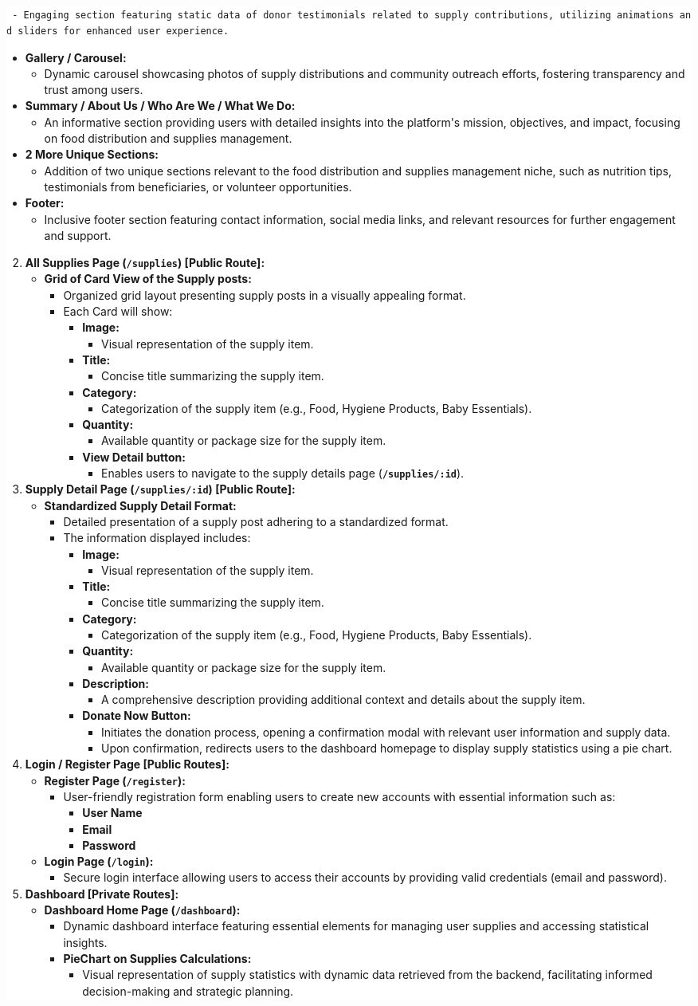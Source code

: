      - Engaging section featuring static data of donor testimonials related to supply contributions, utilizing animations and sliders for enhanced user experience.
   - **Gallery / Carousel:**
     - Dynamic carousel showcasing photos of supply distributions and community outreach efforts, fostering transparency and trust among users.
   - **Summary / About Us / Who Are We / What We Do:**
     - An informative section providing users with detailed insights into the platform's mission, objectives, and impact, focusing on food distribution and supplies management.
   - **2 More Unique Sections:**
     - Addition of two unique sections relevant to the food distribution and supplies management niche, such as nutrition tips, testimonials from beneficiaries, or volunteer opportunities.
   - **Footer:**
     - Inclusive footer section featuring contact information, social media links, and relevant resources for further engagement and support.
2. **All Supplies Page (`/supplies`) [Public Route]:**
   - **Grid of Card View of the Supply posts:**
     - Organized grid layout presenting supply posts in a visually appealing format.
     - Each Card will show:
       - **Image:**
         - Visual representation of the supply item.
       - **Title:**
         - Concise title summarizing the supply item.
       - **Category:**
         - Categorization of the supply item (e.g., Food, Hygiene Products, Baby Essentials).
       - **Quantity:**
         - Available quantity or package size for the supply item.
       - **View Detail button:**
         - Enables users to navigate to the supply details page (**`/supplies/:id`**).
3. **Supply Detail Page (`/supplies/:id`) [Public Route]:**
   - **Standardized Supply Detail Format:**
     - Detailed presentation of a supply post adhering to a standardized format.
     - The information displayed includes:
       - **Image:**
         - Visual representation of the supply item.
       - **Title:**
         - Concise title summarizing the supply item.
       - **Category:**
         - Categorization of the supply item (e.g., Food, Hygiene Products, Baby Essentials).
       - **Quantity:**
         - Available quantity or package size for the supply item.
       - **Description:**
         - A comprehensive description providing additional context and details about the supply item.
       - **Donate Now Button:**
         - Initiates the donation process, opening a confirmation modal with relevant user information and supply data.
         - Upon confirmation, redirects users to the dashboard homepage to display supply statistics using a pie chart.
4. **Login / Register Page [Public Routes]:**
   - **Register Page (`/register`):**
     - User-friendly registration form enabling users to create new accounts with essential information such as:
       - **User Name**
       - **Email**
       - **Password**
   - **Login Page (`/login`):**
     - Secure login interface allowing users to access their accounts by providing valid credentials (email and password).
5. **Dashboard [Private Routes]:**
   - **Dashboard Home Page (`/dashboard`):**
     - Dynamic dashboard interface featuring essential elements for managing user supplies and accessing statistical insights.
     - **PieChart on Supplies Calculations:**
       - Visual representation of supply statistics with dynamic data retrieved from the backend, facilitating informed decision-making and strategic planning.